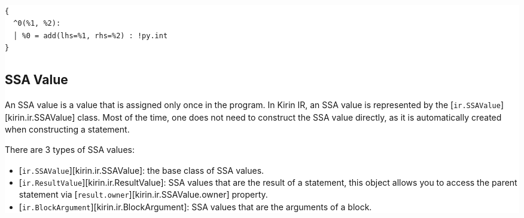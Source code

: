 ```mlir
{
  ^0(%1, %2):
  │ %0 = add(lhs=%1, rhs=%2) : !py.int
}
```

## SSA Value

An SSA value is a value that is assigned only once in the program. In Kirin IR, an SSA value is represented by the [`ir.SSAValue`][kirin.ir.SSAValue] class. Most of the time, one does not need to construct the SSA value directly, as it is automatically created when constructing a statement.

There are 3 types of SSA values:

- [`ir.SSAValue`][kirin.ir.SSAValue]: the base class of SSA values.
- [`ir.ResultValue`][kirin.ir.ResultValue]: SSA values that are the result of a statement, this object allows you to access the parent statement via [`result.owner`][kirin.ir.SSAValue.owner] property.
- [`ir.BlockArgument`][kirin.ir.BlockArgument]: SSA values that are the arguments of a block.
